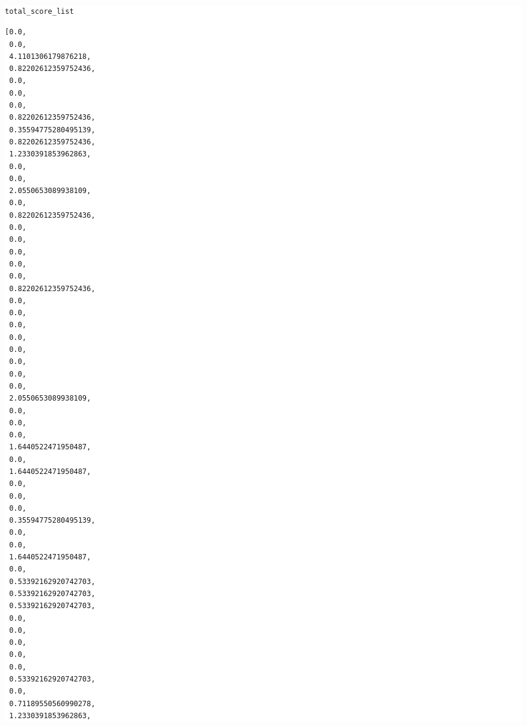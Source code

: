 


```python
total_score_list
```




    [0.0,
     0.0,
     4.1101306179876218,
     0.82202612359752436,
     0.0,
     0.0,
     0.0,
     0.82202612359752436,
     0.35594775280495139,
     0.82202612359752436,
     1.2330391853962863,
     0.0,
     0.0,
     2.0550653089938109,
     0.0,
     0.82202612359752436,
     0.0,
     0.0,
     0.0,
     0.0,
     0.0,
     0.82202612359752436,
     0.0,
     0.0,
     0.0,
     0.0,
     0.0,
     0.0,
     0.0,
     0.0,
     2.0550653089938109,
     0.0,
     0.0,
     0.0,
     1.6440522471950487,
     0.0,
     1.6440522471950487,
     0.0,
     0.0,
     0.0,
     0.35594775280495139,
     0.0,
     0.0,
     1.6440522471950487,
     0.0,
     0.53392162920742703,
     0.53392162920742703,
     0.53392162920742703,
     0.0,
     0.0,
     0.0,
     0.0,
     0.0,
     0.53392162920742703,
     0.0,
     0.71189550560990278,
     1.2330391853962863,
